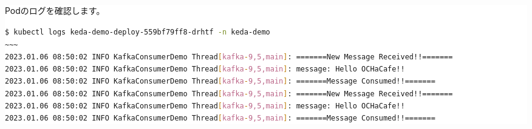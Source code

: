 Podのログを確認します。

```sh
$ kubectl logs keda-demo-deploy-559bf79ff8-drhtf -n keda-demo
~~~
2023.01.06 08:50:02 INFO KafkaConsumerDemo Thread[kafka-9,5,main]: =======New Message Received!!=======
2023.01.06 08:50:02 INFO KafkaConsumerDemo Thread[kafka-9,5,main]: message: Hello OCHaCafe!!
2023.01.06 08:50:02 INFO KafkaConsumerDemo Thread[kafka-9,5,main]: =======Message Consumed!!=======
2023.01.06 08:50:02 INFO KafkaConsumerDemo Thread[kafka-9,5,main]: =======New Message Received!!=======
2023.01.06 08:50:02 INFO KafkaConsumerDemo Thread[kafka-9,5,main]: message: Hello OCHaCafe!!
2023.01.06 08:50:02 INFO KafkaConsumerDemo Thread[kafka-9,5,main]: =======Message Consumed!!=======
```
